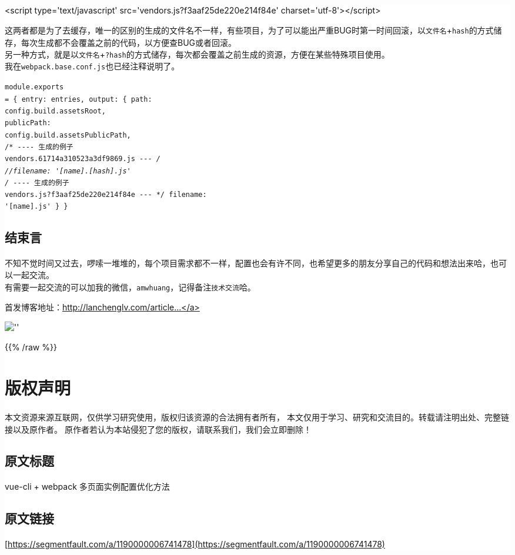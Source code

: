 &lt;script type=<span class="hljs-string">&apos;text/javascript&apos;</span> src=<span class="hljs-string">&apos;vendors.js?f3aaf25de220e214f84e&apos;</span> charset=<span class="hljs-string">&apos;utf-8&apos;</span>&gt;&lt;/script&gt;</code></pre><p>&#x8FD9;&#x4E24;&#x8005;&#x90FD;&#x662F;&#x4E3A;&#x4E86;&#x53BB;&#x7F13;&#x5B58;&#xFF0C;&#x552F;&#x4E00;&#x7684;&#x533A;&#x522B;&#x7684;&#x751F;&#x6210;&#x7684;&#x6587;&#x4EF6;&#x540D;&#x4E0D;&#x4E00;&#x6837;&#xFF0C;&#x6709;&#x4E9B;&#x9879;&#x76EE;&#xFF0C;&#x4E3A;&#x4E86;&#x53EF;&#x4EE5;&#x80FD;&#x51FA;&#x4E25;&#x91CD;BUG&#x65F6;&#x7B2C;&#x4E00;&#x65F6;&#x95F4;&#x56DE;&#x6EDA;&#xFF0C;&#x4EE5;<code>&#x6587;&#x4EF6;&#x540D;</code>+<code>hash</code>&#x7684;&#x65B9;&#x5F0F;&#x50A8;&#x5B58;&#xFF0C;&#x6BCF;&#x6B21;&#x751F;&#x6210;&#x90FD;&#x4E0D;&#x4F1A;&#x8986;&#x76D6;&#x4E4B;&#x524D;&#x7684;&#x4EE3;&#x7801;&#xFF0C;&#x4EE5;&#x65B9;&#x4FBF;&#x67E5;BUG&#x6216;&#x8005;&#x56DE;&#x6EDA;&#x3002;<br>&#x53E6;&#x4E00;&#x79CD;&#x65B9;&#x5F0F;&#xFF0C;&#x5C31;&#x662F;&#x4EE5;<code>&#x6587;&#x4EF6;&#x540D;</code>+<code>?hash</code>&#x7684;&#x65B9;&#x5F0F;&#x50A8;&#x5B58;&#xFF0C;&#x6BCF;&#x6B21;&#x90FD;&#x4F1A;&#x8986;&#x76D6;&#x4E4B;&#x524D;&#x751F;&#x6210;&#x7684;&#x8D44;&#x6E90;&#xFF0C;&#x65B9;&#x4FBF;&#x5728;&#x67D0;&#x4E9B;&#x7279;&#x6B8A;&#x9879;&#x76EE;&#x4F7F;&#x7528;&#x3002;<br>&#x6211;&#x5728;<code>webpack.base.conf.js</code>&#x4E5F;&#x5DF2;&#x7ECF;&#x6CE8;&#x91CA;&#x8BF4;&#x660E;&#x4E86;&#x3002;</p><div class="widget-codetool" style="display:none"><div class="widget-codetool--inner"><span class="selectCode code-tool" data-toggle="tooltip" data-placement="top" title="" data-original-title="&#x5168;&#x9009;"></span> <span type="button" class="copyCode code-tool" data-toggle="tooltip" data-placement="top" data-clipboard-text="module.exports = {
  entry: entries,
  output: {
    path: config.build.assetsRoot,
    publicPath: config.build.assetsPublicPath,
    /* ---- &#x751F;&#x6210;&#x7684;&#x4F8B;&#x5B50; vendors.61714a310523a3df9869.js --- */
    //filename: &apos;[name].[hash].js&apos;
    /* ---- &#x751F;&#x6210;&#x7684;&#x4F8B;&#x5B50; vendors.js?f3aaf25de220e214f84e --- */
    filename: &apos;[name].js&apos;
  }
}  " title="" data-original-title="&#x590D;&#x5236;"></span> <span type="button" class="saveToNote code-tool" data-toggle="tooltip" data-placement="top" title="" data-original-title="&#x653E;&#x8FDB;&#x7B14;&#x8BB0;"></span></div></div><pre class="stylus hljs"><code class="stylus">module<span class="hljs-selector-class">.exports</span> = {
  entry: entries,
  output: {
    path: config<span class="hljs-selector-class">.build</span><span class="hljs-selector-class">.assetsRoot</span>,
    publicPath: config<span class="hljs-selector-class">.build</span><span class="hljs-selector-class">.assetsPublicPath</span>,
    <span class="hljs-comment">/* ---- &#x751F;&#x6210;&#x7684;&#x4F8B;&#x5B50; vendors.61714a310523a3df9869.js --- */</span>
    <span class="hljs-comment">//filename: &apos;[name].[hash].js&apos;</span>
    <span class="hljs-comment">/* ---- &#x751F;&#x6210;&#x7684;&#x4F8B;&#x5B50; vendors.js?f3aaf25de220e214f84e --- */</span>
    filename: <span class="hljs-string">&apos;[name].js&apos;</span>
  }
}  </code></pre><h2 id="articleHeader10">&#x7ED3;&#x675F;&#x8A00;</h2><p>&#x4E0D;&#x77E5;&#x4E0D;&#x89C9;&#x65F6;&#x95F4;&#x53C8;&#x8FC7;&#x53BB;&#xFF0C;&#x5570;&#x55E6;&#x4E00;&#x5806;&#x5806;&#x7684;&#xFF0C;&#x6BCF;&#x4E2A;&#x9879;&#x76EE;&#x9700;&#x6C42;&#x90FD;&#x4E0D;&#x4E00;&#x6837;&#xFF0C;&#x914D;&#x7F6E;&#x4E5F;&#x4F1A;&#x6709;&#x8BB8;&#x4E0D;&#x540C;&#xFF0C;&#x4E5F;&#x5E0C;&#x671B;&#x66F4;&#x591A;&#x7684;&#x670B;&#x53CB;&#x5206;&#x4EAB;&#x81EA;&#x5DF1;&#x7684;&#x4EE3;&#x7801;&#x548C;&#x60F3;&#x6CD5;&#x51FA;&#x6765;&#x54C8;&#xFF0C;&#x4E5F;&#x53EF;&#x4EE5;&#x4E00;&#x8D77;&#x4EA4;&#x6D41;&#x3002;<br>&#x6709;&#x9700;&#x8981;&#x4E00;&#x8D77;&#x4EA4;&#x6D41;&#x7684;&#x53EF;&#x4EE5;&#x52A0;&#x6211;&#x7684;&#x5FAE;&#x4FE1;&#xFF0C;<code>amwhuang</code>&#xFF0C;&#x8BB0;&#x5F97;&#x5907;&#x6CE8;<code>&#x6280;&#x672F;&#x4EA4;&#x6D41;</code>&#x54C8;&#x3002;</p><p>&#x9996;&#x53D1;&#x535A;&#x5BA2;&#x5730;&#x5740;&#xFF1A;<a href="http://lanchenglv.com/article/2016/0826/vue-cli_webpack_multi-page.html" rel="nofollow noreferrer" target="_blank">http://lanchenglv.com/article...</a></p><p><span class="img-wrap"><img data-src="/img/remote/1460000006762526" src="https://static.alili.tech/img/remote/1460000006762526" alt="&apos;&apos;" title="&apos;&apos;" style="cursor:pointer"></span></p>
{{% /raw %}}

# 版权声明
本文资源来源互联网，仅供学习研究使用，版权归该资源的合法拥有者所有，
本文仅用于学习、研究和交流目的。转载请注明出处、完整链接以及原作者。
原作者若认为本站侵犯了您的版权，请联系我们，我们会立即删除！

## 原文标题
vue-cli + webpack 多页面实例配置优化方法

## 原文链接
[https://segmentfault.com/a/1190000006741478](https://segmentfault.com/a/1190000006741478)

